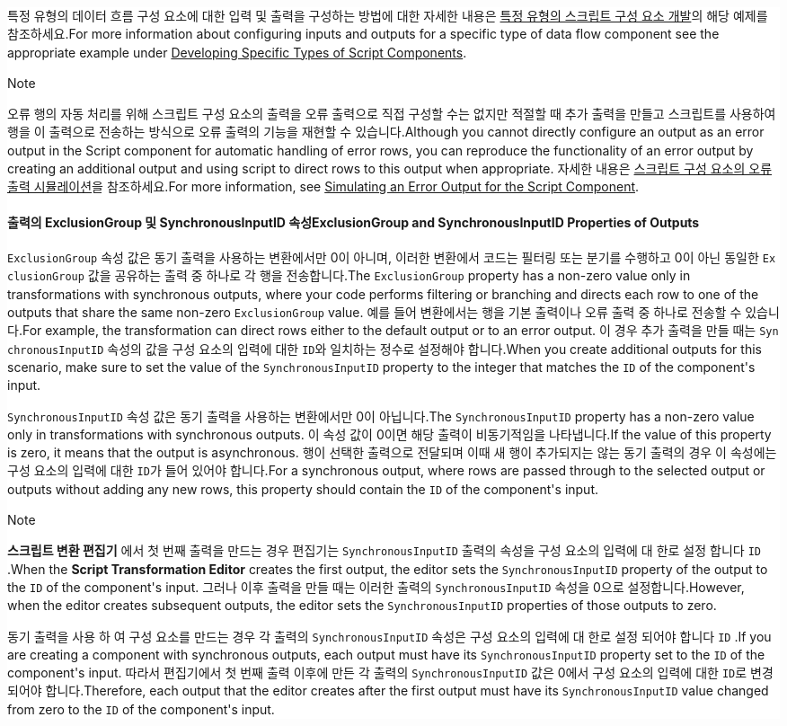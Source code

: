  <span data-ttu-id="1dc77-148">특정 유형의 데이터 흐름 구성 요소에 대한 입력 및 출력을 구성하는 방법에 대한 자세한 내용은 [특정 유형의 스크립트 구성 요소 개발](../../extending-packages-scripting-data-flow-script-component-types/developing-specific-types-of-script-components.md)의 해당 예제를 참조하세요.</span><span class="sxs-lookup"><span data-stu-id="1dc77-148">For more information about configuring inputs and outputs for a specific type of data flow component see the appropriate example under [Developing Specific Types of Script Components](../../extending-packages-scripting-data-flow-script-component-types/developing-specific-types-of-script-components.md).</span></span>

> [!NOTE]
>  <span data-ttu-id="1dc77-149">오류 행의 자동 처리를 위해 스크립트 구성 요소의 출력을 오류 출력으로 직접 구성할 수는 없지만 적절할 때 추가 출력을 만들고 스크립트를 사용하여 행을 이 출력으로 전송하는 방식으로 오류 출력의 기능을 재현할 수 있습니다.</span><span class="sxs-lookup"><span data-stu-id="1dc77-149">Although you cannot directly configure an output as an error output in the Script component for automatic handling of error rows, you can reproduce the functionality of an error output by creating an additional output and using script to direct rows to this output when appropriate.</span></span> <span data-ttu-id="1dc77-150">자세한 내용은 [스크립트 구성 요소의 오류 출력 시뮬레이션](../../data-flow/transformations/script-component.md)을 참조하세요.</span><span class="sxs-lookup"><span data-stu-id="1dc77-150">For more information, see [Simulating an Error Output for the Script Component](../../data-flow/transformations/script-component.md).</span></span>

#### <a name="exclusiongroup-and-synchronousinputid-properties-of-outputs"></a><span data-ttu-id="1dc77-151">출력의 ExclusionGroup 및 SynchronousInputID 속성</span><span class="sxs-lookup"><span data-stu-id="1dc77-151">ExclusionGroup and SynchronousInputID Properties of Outputs</span></span>
 <span data-ttu-id="1dc77-152">`ExclusionGroup` 속성 값은 동기 출력을 사용하는 변환에서만 0이 아니며, 이러한 변환에서 코드는 필터링 또는 분기를 수행하고 0이 아닌 동일한 `ExclusionGroup` 값을 공유하는 출력 중 하나로 각 행을 전송합니다.</span><span class="sxs-lookup"><span data-stu-id="1dc77-152">The `ExclusionGroup` property has a non-zero value only in transformations with synchronous outputs, where your code performs filtering or branching and directs each row to one of the outputs that share the same non-zero `ExclusionGroup` value.</span></span> <span data-ttu-id="1dc77-153">예를 들어 변환에서는 행을 기본 출력이나 오류 출력 중 하나로 전송할 수 있습니다.</span><span class="sxs-lookup"><span data-stu-id="1dc77-153">For example, the transformation can direct rows either to the default output or to an error output.</span></span> <span data-ttu-id="1dc77-154">이 경우 추가 출력을 만들 때는 `SynchronousInputID` 속성의 값을 구성 요소의 입력에 대한 `ID`와 일치하는 정수로 설정해야 합니다.</span><span class="sxs-lookup"><span data-stu-id="1dc77-154">When you create additional outputs for this scenario, make sure to set the value of the `SynchronousInputID` property to the integer that matches the `ID` of the component's input.</span></span>

 <span data-ttu-id="1dc77-155">`SynchronousInputID` 속성 값은 동기 출력을 사용하는 변환에서만 0이 아닙니다.</span><span class="sxs-lookup"><span data-stu-id="1dc77-155">The `SynchronousInputID` property has a non-zero value only in transformations with synchronous outputs.</span></span> <span data-ttu-id="1dc77-156">이 속성 값이 0이면 해당 출력이 비동기적임을 나타냅니다.</span><span class="sxs-lookup"><span data-stu-id="1dc77-156">If the value of this property is zero, it means that the output is asynchronous.</span></span> <span data-ttu-id="1dc77-157">행이 선택한 출력으로 전달되며 이때 새 행이 추가되지는 않는 동기 출력의 경우 이 속성에는 구성 요소의 입력에 대한 `ID`가 들어 있어야 합니다.</span><span class="sxs-lookup"><span data-stu-id="1dc77-157">For a synchronous output, where rows are passed through to the selected output or outputs without adding any new rows, this property should contain the `ID` of the component's input.</span></span>

> [!NOTE]
>  <span data-ttu-id="1dc77-158">**스크립트 변환 편집기** 에서 첫 번째 출력을 만드는 경우 편집기는 `SynchronousInputID` 출력의 속성을 구성 요소의 입력에 대 한로 설정 합니다 `ID` .</span><span class="sxs-lookup"><span data-stu-id="1dc77-158">When the **Script Transformation Editor** creates the first output, the editor sets the `SynchronousInputID` property of the output to the `ID` of the component's input.</span></span> <span data-ttu-id="1dc77-159">그러나 이후 출력을 만들 때는 이러한 출력의 `SynchronousInputID` 속성을 0으로 설정합니다.</span><span class="sxs-lookup"><span data-stu-id="1dc77-159">However, when the editor creates subsequent outputs, the editor sets the `SynchronousInputID` properties of those outputs to zero.</span></span>
> 
>  <span data-ttu-id="1dc77-160">동기 출력을 사용 하 여 구성 요소를 만드는 경우 각 출력의 `SynchronousInputID` 속성은 구성 요소의 입력에 대 한로 설정 되어야 합니다 `ID` .</span><span class="sxs-lookup"><span data-stu-id="1dc77-160">If you are creating a component with synchronous outputs, each output must have its `SynchronousInputID` property set to the `ID` of the component's input.</span></span> <span data-ttu-id="1dc77-161">따라서 편집기에서 첫 번째 출력 이후에 만든 각 출력의 `SynchronousInputID` 값은 0에서 구성 요소의 입력에 대한 `ID`로 변경되어야 합니다.</span><span class="sxs-lookup"><span data-stu-id="1dc77-161">Therefore, each output that the editor creates after the first output must have its `SynchronousInputID` value changed from zero to the `ID` of the component's input.</span></span>
> 